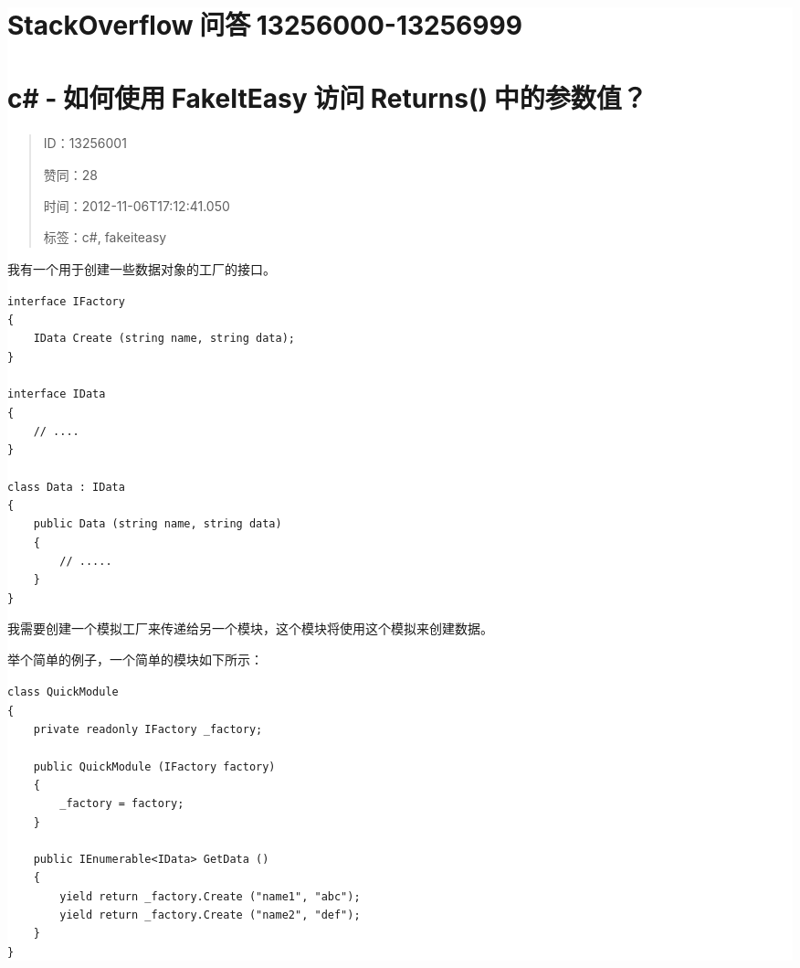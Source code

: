 # StackOverflow 问答 13256000-13256999

# c# - 如何使用 FakeItEasy 访问 Returns() 中的参数值？

> ID：13256001
> 
> 赞同：28
> 
> 时间：2012-11-06T17:12:41.050
> 
> 标签：c#, fakeiteasy

我有一个用于创建一些数据对象的工厂的接口。

```
interface IFactory
{
    IData Create (string name, string data);
}

interface IData
{
    // ....
}

class Data : IData
{
    public Data (string name, string data)
    {
        // .....
    }
} 
```

我需要创建一个模拟工厂来传递给另一个模块，这个模块将使用这个模拟来创建数据。

举个简单的例子，一个简单的模块如下所示：

```
class QuickModule
{
    private readonly IFactory _factory;

    public QuickModule (IFactory factory)
    {
        _factory = factory;
    }

    public IEnumerable<IData> GetData ()
    {
        yield return _factory.Create ("name1", "abc");
        yield return _factory.Create ("name2", "def");
    }
} 
```
